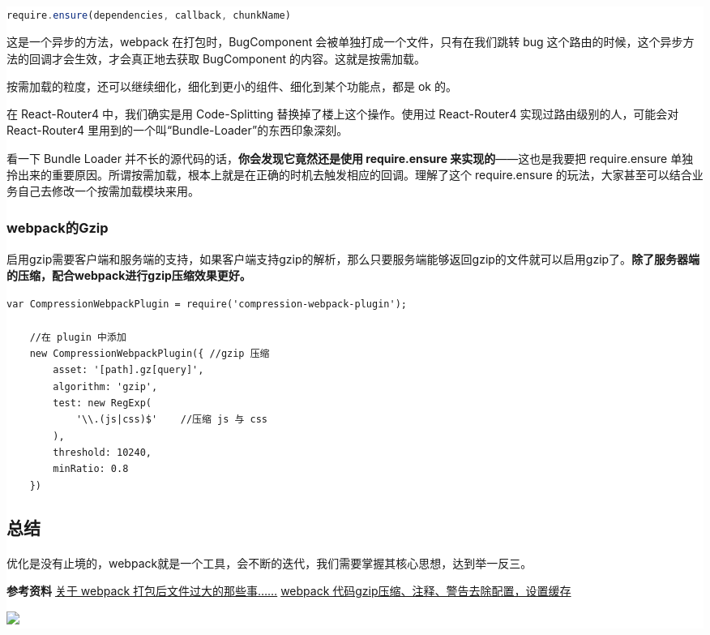 ```js
require.ensure(dependencies, callback, chunkName)
```

这是一个异步的方法，webpack 在打包时，BugComponent 会被单独打成一个文件，只有在我们跳转 bug 这个路由的时候，这个异步方法的回调才会生效，才会真正地去获取 BugComponent 的内容。这就是按需加载。

按需加载的粒度，还可以继续细化，细化到更小的组件、细化到某个功能点，都是 ok 的。

在 React-Router4 中，我们确实是用 Code-Splitting 替换掉了楼上这个操作。使用过 React-Router4 实现过路由级别的人，可能会对 React-Router4 里用到的一个叫“Bundle-Loader”的东西印象深刻。

看一下 Bundle Loader 并不长的源代码的话，**你会发现它竟然还是使用 require.ensure 来实现的**——这也是我要把 require.ensure 单独拎出来的重要原因。所谓按需加载，根本上就是在正确的时机去触发相应的回调。理解了这个 require.ensure 的玩法，大家甚至可以结合业务自己去修改一个按需加载模块来用。

### webpack的Gzip
启用gzip需要客户端和服务端的支持，如果客户端支持gzip的解析，那么只要服务端能够返回gzip的文件就可以启用gzip了。**除了服务器端的压缩，配合webpack进行gzip压缩效果更好。**
```
var CompressionWebpackPlugin = require('compression-webpack-plugin');

    //在 plugin 中添加
    new CompressionWebpackPlugin({ //gzip 压缩
        asset: '[path].gz[query]',
        algorithm: 'gzip',
        test: new RegExp(
            '\\.(js|css)$'    //压缩 js 与 css
        ),
        threshold: 10240,
        minRatio: 0.8
    })
```

## 总结
优化是没有止境的，webpack就是一个工具，会不断的迭代，我们需要掌握其核心思想，达到举一反三。

**参考资料**
[关于 webpack 打包后文件过大的那些事……](https://segmentfault.com/a/1190000007892189)
[webpack 代码gzip压缩、注释、警告去除配置，设置缓存](https://juejin.im/post/5ac44443518825557e789a6d)

![](http://oankigr4l.bkt.clouddn.com/wexin.png)